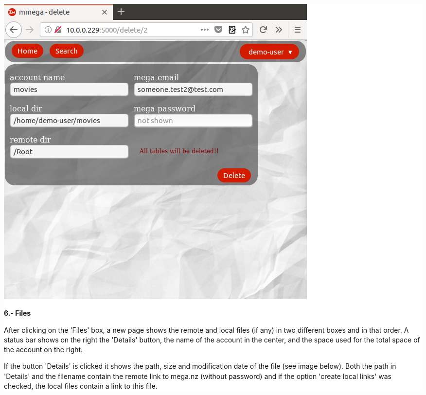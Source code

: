 ![delete](images/delete.png)

**6.- Files**

After clicking on the 'Files' box, a new page shows the remote and local files (if any) in two different boxes and in that order. A status bar shows on the right the 'Details' button, the name of the account in the center, and the space used for the total space of the account on the right.

If the button 'Details' is clicked it shows the path, size and modification date of the file (see image below). Both the path in 'Details' and the filename contain the remote link to mega.nz (without password) and if the option 'create local links' was checked, the local files contain a link to this file.
